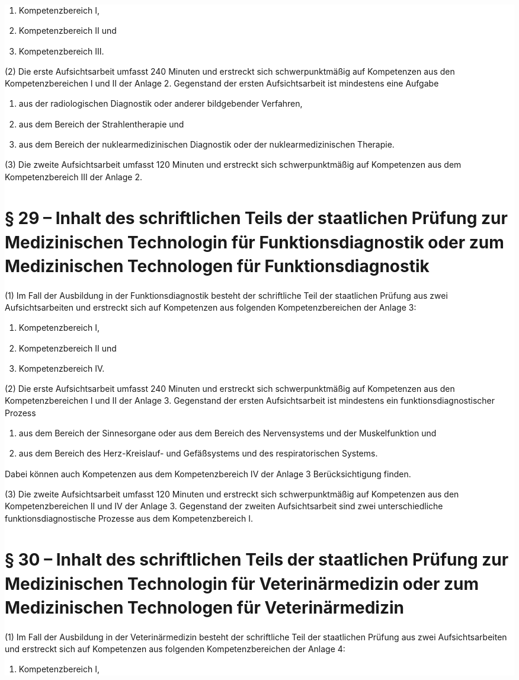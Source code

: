 1. Kompetenzbereich I,

2. Kompetenzbereich II und

3. Kompetenzbereich III.

(2) Die erste Aufsichtsarbeit umfasst 240 Minuten und erstreckt sich schwerpunktmäßig auf Kompetenzen aus den Kompetenzbereichen I und II der Anlage 2. Gegenstand der ersten Aufsichtsarbeit ist mindestens eine Aufgabe

1. aus der radiologischen Diagnostik oder anderer bildgebender Verfahren,

2. aus dem Bereich der Strahlentherapie und

3. aus dem Bereich der nuklearmedizinischen Diagnostik oder der nuklearmedizinischen Therapie.

(3) Die zweite Aufsichtsarbeit umfasst 120 Minuten und erstreckt sich schwerpunktmäßig auf Kompetenzen aus dem Kompetenzbereich III der Anlage 2.

# § 29 – Inhalt des schriftlichen Teils der staatlichen Prüfung zur Medizinischen Technologin für Funktionsdiagnostik oder zum Medizinischen Technologen für Funktionsdiagnostik

(1) Im Fall der Ausbildung in der Funktionsdiagnostik besteht der schriftliche Teil der staatlichen Prüfung aus zwei Aufsichtsarbeiten und erstreckt sich auf Kompetenzen aus folgenden Kompetenzbereichen der Anlage 3:

1. Kompetenzbereich I,

2. Kompetenzbereich II und

3. Kompetenzbereich IV.

(2) Die erste Aufsichtsarbeit umfasst 240 Minuten und erstreckt sich schwerpunktmäßig auf Kompetenzen aus den Kompetenzbereichen I und II der Anlage 3. Gegenstand der ersten Aufsichtsarbeit ist mindestens ein funktionsdiagnostischer Prozess

1. aus dem Bereich der Sinnesorgane oder aus dem Bereich des Nervensystems und der Muskelfunktion und

2. aus dem Bereich des Herz-Kreislauf- und Gefäßsystems und des respiratorischen Systems.

Dabei können auch Kompetenzen aus dem Kompetenzbereich IV der Anlage 3 Berücksichtigung finden.

(3) Die zweite Aufsichtsarbeit umfasst 120 Minuten und erstreckt sich schwerpunktmäßig auf Kompetenzen aus den Kompetenzbereichen II und IV der Anlage 3. Gegenstand der zweiten Aufsichtsarbeit sind zwei unterschiedliche funktionsdiagnostische Prozesse aus dem Kompetenzbereich I.

# § 30 – Inhalt des schriftlichen Teils der staatlichen Prüfung zur Medizinischen Technologin für Veterinärmedizin oder zum Medizinischen Technologen für Veterinärmedizin

(1) Im Fall der Ausbildung in der Veterinärmedizin besteht der schriftliche Teil der staatlichen Prüfung aus zwei Aufsichtsarbeiten und erstreckt sich auf Kompetenzen aus folgenden Kompetenzbereichen der Anlage 4:

1. Kompetenzbereich I,
